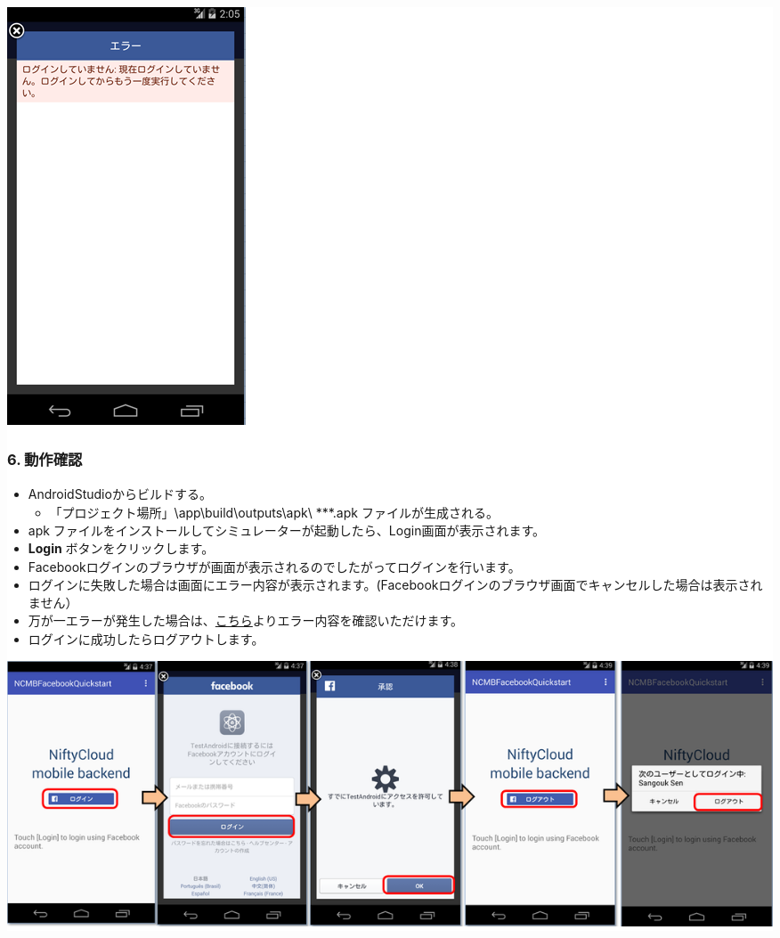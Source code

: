 ![画像LoginError](/readme-img/LoginError.png)


### 6. 動作確認

* AndroidStudioからビルドする。
    * 「プロジェクト場所」\app\build\outputs\apk\ ***.apk ファイルが生成される。
* apk ファイルをインストールしてシミュレーターが起動したら、Login画面が表示されます。
* __Login__ ボタンをクリックします。
* Facebookログインのブラウザが画面が表示されるのでしたがってログインを行います。
* ログインに失敗した場合は画面にエラー内容が表示されます。(Facebookログインのブラウザ画面でキャンセルした場合は表示されません）
 * 万が一エラーが発生した場合は、[こちら](http://mb.cloud.nifty.com/doc/current/rest/common/error.html)よりエラー内容を確認いただけます。
* ログインに成功したらログアウトします。

![画像16](/readme-img/Screen16.png)
